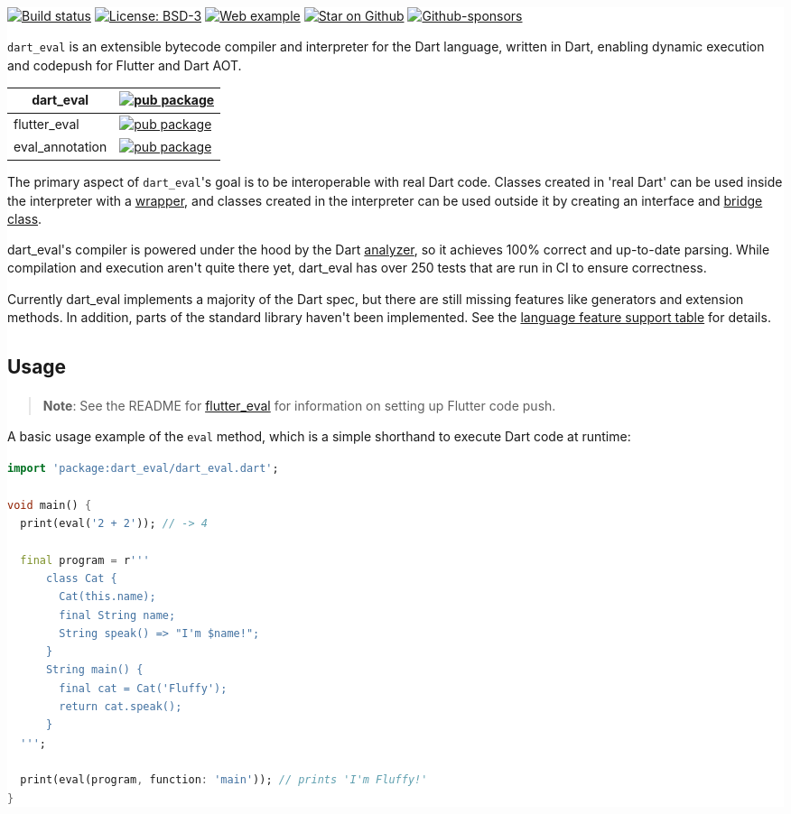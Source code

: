 [![Build status](https://img.shields.io/github/actions/workflow/status/ethanblake4/dart_eval/dart.yml?branch=master)](https://github.com/ethanblake4/dart_eval/actions/workflows/dart.yml)
[![License: BSD-3](https://img.shields.io/badge/license-BSD3-purple.svg)](https://opensource.org/licenses/BSD-3-Clause)
[![Web example](https://img.shields.io/badge/web-example-blue.svg)](https://ethanblake.xyz/evalpad)
[![Star on Github](https://img.shields.io/github/stars/ethanblake4/dart_eval?logo=github&colorB=orange&label=stars)](https://github.com/ethanblake4/dart_eval)
[![Github-sponsors](https://img.shields.io/badge/sponsor-30363D?logo=GitHub-Sponsors&logoColor=#EA4AAA)](https://github.com/sponsors/ethanblake4)

`dart_eval` is an extensible bytecode compiler and interpreter for the Dart language, 
written in Dart, enabling dynamic execution and codepush for Flutter and Dart AOT.

| dart_eval    | [![pub package](https://img.shields.io/pub/v/dart_eval.svg?label=dart_eval&color=teal)](https://pub.dev/packages/dart_eval)          |
| ------------ | ------------------------------------------------------------------------------------------------------------------------------------ |
| flutter_eval | [![pub package](https://img.shields.io/pub/v/flutter_eval.svg?label=flutter_eval&color=blue)](https://pub.dev/packages/flutter_eval) |
| eval_annotation | [![pub package](https://img.shields.io/pub/v/eval_annotation.svg?label=eval_annotation&color=orange)](https://pub.dev/packages/eval_annotation) |

The primary aspect of `dart_eval`'s goal is to be interoperable with real 
Dart code. Classes created in 'real Dart' can be used inside the interpreter 
with a [wrapper](#wrapper-interop), and classes created in the interpreter 
can be used outside it by creating an interface and [bridge class](#bridge-interop).

dart_eval's compiler is powered under the hood by the Dart 
[analyzer](https://pub.dev/packages/analyzer), so it achieves 100% correct and 
up-to-date parsing. While compilation and execution aren't quite there yet, dart_eval
has over 250 tests that are run in CI to ensure correctness.

Currently dart_eval implements a majority of the Dart spec, but there 
are still missing features like generators and extension methods.
In addition, parts of the standard library haven't been implemented. See the
[language feature support table](#language-feature-support-table) for details.

## Usage

> **Note**: See the README for [flutter_eval](https://pub.dev/packages/flutter_eval) for
information on setting up Flutter code push.

A basic usage example of the `eval` method, which is a simple shorthand to
execute Dart code at runtime:

```dart
import 'package:dart_eval/dart_eval.dart';

void main() {
  print(eval('2 + 2')); // -> 4
  
  final program = r'''
      class Cat {
        Cat(this.name);
        final String name;
        String speak() => "I'm $name!";
      }
      String main() {
        final cat = Cat('Fluffy');
        return cat.speak();
      }
  ''';
  
  print(eval(program, function: 'main')); // prints 'I'm Fluffy!'
}
```
